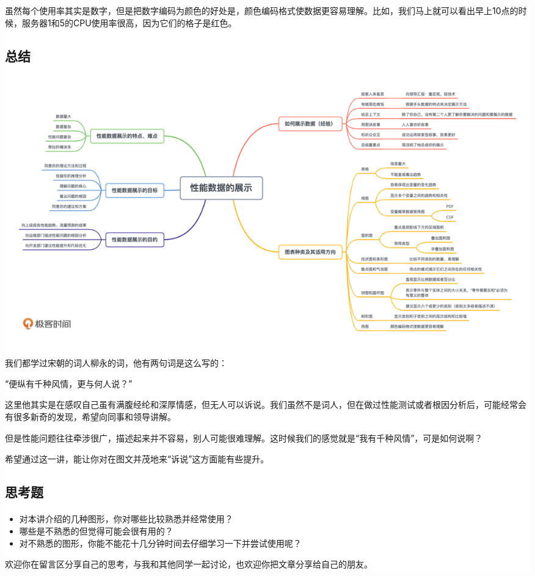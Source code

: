 虽然每个使用率其实是数字，但是把数字编码为颜色的好处是，颜色编码格式使数据更容易理解。比如，我们马上就可以看出早上10点的时候，服务器1和5的CPU使用率很高，因为它们的格子是红色。

## 总结

![](./httpsstatic001geekbangorgresourceimageb6abb65ebe300caf5f7abd6bd79ac70abcab.png)

我们都学过宋朝的词人柳永的词，他有两句词是这么写的：

“便纵有千种风情，更与何人说？”

这里他其实是在感叹自己虽有满腹经纶和深厚情感，但无人可以诉说。我们虽然不是词人，但在做过性能测试或者根因分析后，可能经常会有很多新奇的发现，希望向同事和领导讲解。

但是性能问题往往牵涉很广，描述起来并不容易，别人可能很难理解。这时候我们的感觉就是“我有千种风情”，可是如何说啊？

希望通过这一讲，能让你对在图文并茂地来“诉说”这方面能有些提升。

## 思考题

* 对本讲介绍的几种图形，你对哪些比较熟悉并经常使用？
* 哪些是不熟悉的但觉得可能会很有用的？
* 对不熟悉的图形，你能不能花十几分钟时间去仔细学习一下并尝试使用呢？

欢迎你在留言区分享自己的思考，与我和其他同学一起讨论，也欢迎你把文章分享给自己的朋友。